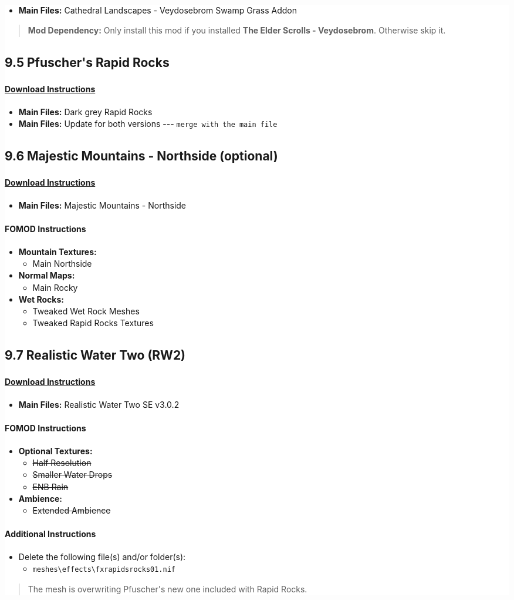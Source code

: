 * **Main Files:** Cathedral Landscapes - Veydosebrom Swamp Grass Addon

> **Mod Dependency:** Only install this mod if you installed **The Elder Scrolls - Veydosebrom**. Otherwise skip it.

## 9.5 Pfuscher's Rapid Rocks

#### [Download Instructions](https://www.nexusmods.com/skyrimspecialedition/mods/26532?tab=files)

* **Main Files:** Dark grey Rapid Rocks
* **Main Files:** Update for both versions --- `merge with the main file`

## 9.6 Majestic Mountains - Northside (optional)

#### [Download Instructions](https://www.nexusmods.com/skyrimspecialedition/mods/27981?tab=files)

* **Main Files:** Majestic Mountains - Northside

#### FOMOD Instructions

* **Mountain Textures:**
  * Main Northside
* **Normal Maps:**
  * Main Rocky
* **Wet Rocks:**
  * Tweaked Wet Rock Meshes
  * Tweaked Rapid Rocks Textures

## 9.7 Realistic Water Two (RW2)

#### [Download Instructions](https://www.nexusmods.com/skyrimspecialedition/mods/2182?tab=files)

* **Main Files:** Realistic Water Two SE v3.0.2

#### FOMOD Instructions

- **Optional Textures:**
  - ~~Half Resolution~~
  - ~~Smaller Water Drops~~
  - ~~ENB Rain~~
- **Ambience:**
  -  ~~Extended Ambience~~

#### Additional Instructions

* Delete the following file(s) and/or folder(s):
  * `meshes\effects\fxrapidsrocks01.nif`

> The mesh is overwriting Pfuscher's new one included with Rapid Rocks.
